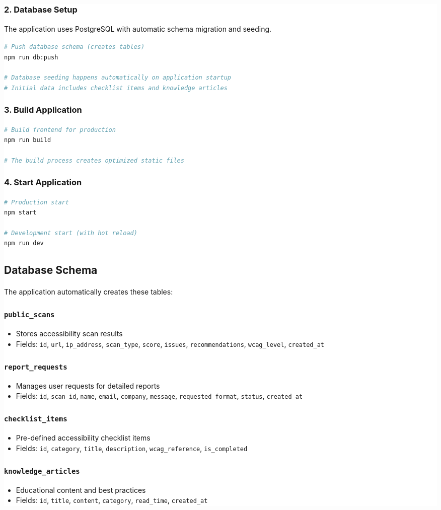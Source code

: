 ### 2. Database Setup

The application uses PostgreSQL with automatic schema migration and seeding.

```bash
# Push database schema (creates tables)
npm run db:push

# Database seeding happens automatically on application startup
# Initial data includes checklist items and knowledge articles
```

### 3. Build Application

```bash
# Build frontend for production
npm run build

# The build process creates optimized static files
```

### 4. Start Application

```bash
# Production start
npm start

# Development start (with hot reload)
npm run dev
```

## Database Schema

The application automatically creates these tables:

### `public_scans`
- Stores accessibility scan results
- Fields: `id`, `url`, `ip_address`, `scan_type`, `score`, `issues`, `recommendations`, `wcag_level`, `created_at`

### `report_requests`
- Manages user requests for detailed reports
- Fields: `id`, `scan_id`, `name`, `email`, `company`, `message`, `requested_format`, `status`, `created_at`

### `checklist_items`
- Pre-defined accessibility checklist items
- Fields: `id`, `category`, `title`, `description`, `wcag_reference`, `is_completed`

### `knowledge_articles`
- Educational content and best practices
- Fields: `id`, `title`, `content`, `category`, `read_time`, `created_at`
